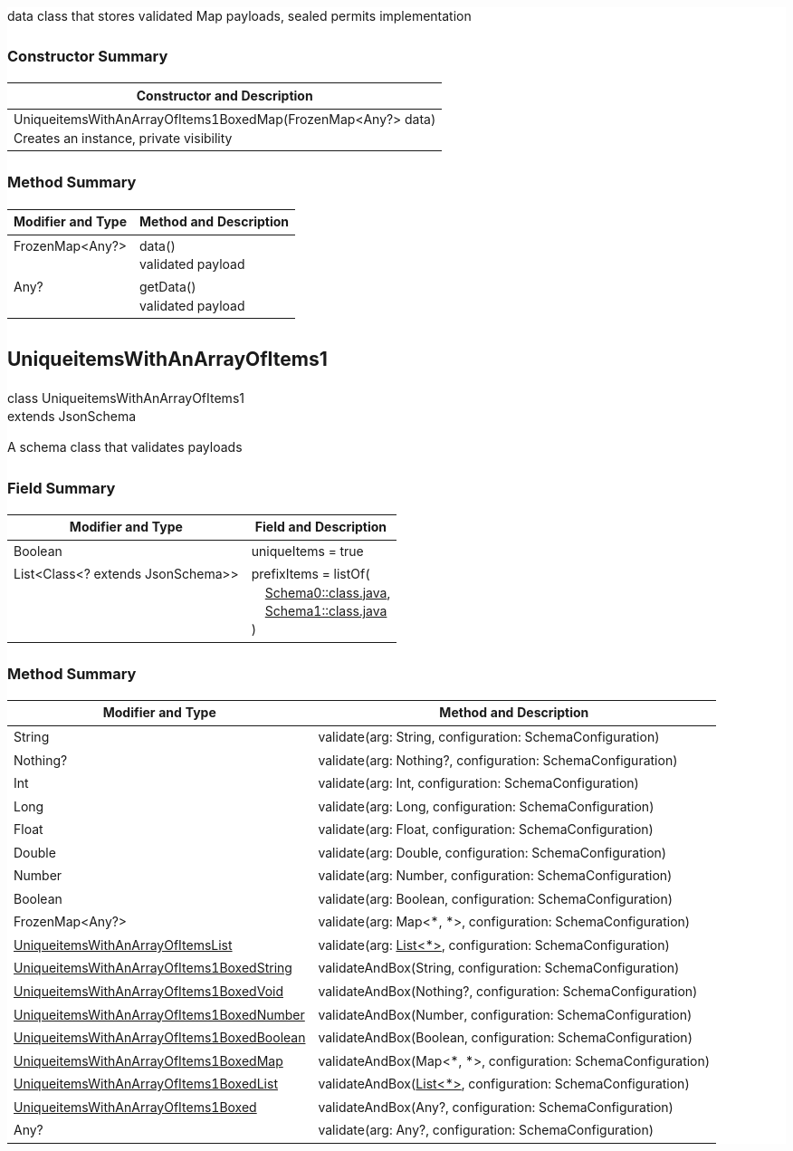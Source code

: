 data class that stores validated Map payloads, sealed permits implementation

### Constructor Summary
| Constructor and Description |
| --------------------------- |
| UniqueitemsWithAnArrayOfItems1BoxedMap(FrozenMap<Any?> data)<br>Creates an instance, private visibility |

### Method Summary
| Modifier and Type | Method and Description |
| ----------------- | ---------------------- |
| FrozenMap<Any?> | data()<br>validated payload |
| Any? | getData()<br>validated payload |

## UniqueitemsWithAnArrayOfItems1
class UniqueitemsWithAnArrayOfItems1<br>
extends JsonSchema

A schema class that validates payloads

### Field Summary
| Modifier and Type | Field and Description |
| ----------------- | ---------------------- |
| Boolean | uniqueItems = true |
| List<Class<? extends JsonSchema>> | prefixItems = listOf(<br>&nbsp;&nbsp;&nbsp;&nbsp;[Schema0::class.java](#schema0),<br>&nbsp;&nbsp;&nbsp;&nbsp;[Schema1::class.java](#schema1)<br>)<br> |

### Method Summary
| Modifier and Type | Method and Description |
| ----------------- | ---------------------- |
| String | validate(arg: String, configuration: SchemaConfiguration) |
| Nothing? | validate(arg: Nothing?, configuration: SchemaConfiguration) |
| Int | validate(arg: Int, configuration: SchemaConfiguration) |
| Long | validate(arg: Long, configuration: SchemaConfiguration) |
| Float | validate(arg: Float, configuration: SchemaConfiguration) |
| Double | validate(arg: Double, configuration: SchemaConfiguration) |
| Number | validate(arg: Number, configuration: SchemaConfiguration) |
| Boolean | validate(arg: Boolean, configuration: SchemaConfiguration) |
| FrozenMap<Any?> | validate(arg: Map&lt;*, *&gt;, configuration: SchemaConfiguration) |
| [UniqueitemsWithAnArrayOfItemsList](#uniqueitemswithanarrayofitemslist) | validate(arg: [List<*>](#uniqueitemswithanarrayofitemslistbuilder), configuration: SchemaConfiguration) |
| [UniqueitemsWithAnArrayOfItems1BoxedString](#uniqueitemswithanarrayofitems1boxedstring) | validateAndBox(String, configuration: SchemaConfiguration) |
| [UniqueitemsWithAnArrayOfItems1BoxedVoid](#uniqueitemswithanarrayofitems1boxedvoid) | validateAndBox(Nothing?, configuration: SchemaConfiguration) |
| [UniqueitemsWithAnArrayOfItems1BoxedNumber](#uniqueitemswithanarrayofitems1boxednumber) | validateAndBox(Number, configuration: SchemaConfiguration) |
| [UniqueitemsWithAnArrayOfItems1BoxedBoolean](#uniqueitemswithanarrayofitems1boxedboolean) | validateAndBox(Boolean, configuration: SchemaConfiguration) |
| [UniqueitemsWithAnArrayOfItems1BoxedMap](#uniqueitemswithanarrayofitems1boxedmap) | validateAndBox(Map&lt;*, *&gt;, configuration: SchemaConfiguration) |
| [UniqueitemsWithAnArrayOfItems1BoxedList](#uniqueitemswithanarrayofitems1boxedlist) | validateAndBox([List<*>](#uniqueitemswithanarrayofitemslistbuilder), configuration: SchemaConfiguration) |
| [UniqueitemsWithAnArrayOfItems1Boxed](#uniqueitemswithanarrayofitems1boxed) | validateAndBox(Any?, configuration: SchemaConfiguration) |
| Any? | validate(arg: Any?, configuration: SchemaConfiguration) |
